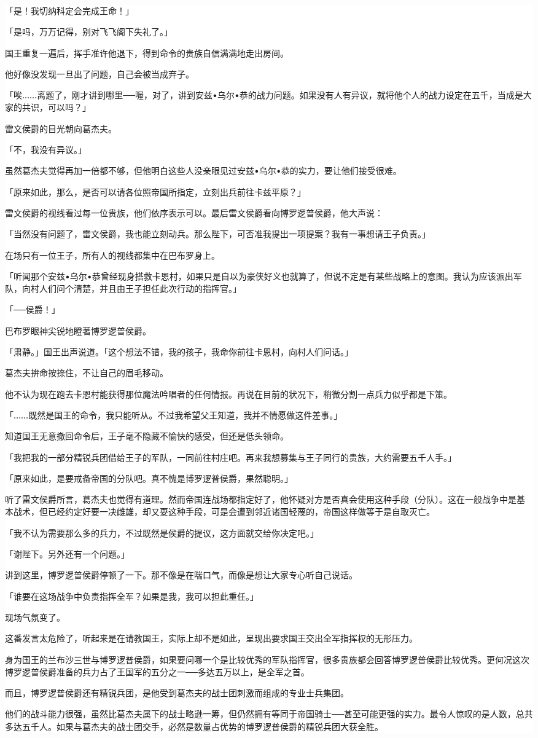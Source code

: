 「是！我切纳科定会完成王命！」

「是吗，万万记得，别对飞飞阁下失礼了。」

国王重复一遍后，挥手准许他退下，得到命令的贵族自信满满地走出房间。

他好像没发现一旦出了问题，自己会被当成弃子。

「唉……离题了，刚才讲到哪里──喔，对了，讲到安兹•乌尔•恭的战力问题。如果没有人有异议，就将他个人的战力设定在五千，当成是大家的共识，可以吗？」

雷文侯爵的目光朝向葛杰夫。

「不，我没有异议。」

虽然葛杰夫觉得再加一倍都不够，但他明白这些人没亲眼见过安兹•乌尔•恭的实力，要让他们接受很难。

「原来如此，那么，是否可以请各位照帝国所指定，立刻出兵前往卡兹平原？」

雷文侯爵的视线看过每一位贵族，他们依序表示可以。最后雷文侯爵看向博罗逻普侯爵，他大声说：

「当然没有问题了，雷文侯爵，我也能立刻动兵。那么陛下，可否准我提出一项提案？我有一事想请王子负责。」

在场只有一位王子，所有人的视线都集中在巴布罗身上。

「听闻那个安兹•乌尔•恭曾经现身搭救卡恩村，如果只是自以为豪侠好义也就算了，但说不定是有某些战略上的意图。我认为应该派出军队，向村人们问个清楚，并且由王子担任此次行动的指挥官。」

「──侯爵！」

巴布罗眼神尖锐地瞪著博罗逻普侯爵。

「肃静。」国王出声说道。「这个想法不错，我的孩子，我命你前往卡恩村，向村人们问话。」

葛杰夫拚命按捺住，不让自己的眉毛移动。

他不认为现在跑去卡恩村能获得那位魔法吟唱者的任何情报。再说在目前的状况下，稍微分割一点兵力似乎都是下策。

「……既然是国王的命令，我只能听从。不过我希望父王知道，我并不情愿做这件差事。」

知道国王无意撤回命令后，王子毫不隐藏不愉快的感受，但还是低头领命。

「我把我的一部分精锐兵团借给王子的军队，一同前往村庄吧。再来我想募集与王子同行的贵族，大约需要五千人手。」

「原来如此，是要戒备帝国的分队吧。真不愧是博罗逻普侯爵，果然聪明。」

听了雷文侯爵所言，葛杰夫也觉得有道理。然而帝国连战场都指定好了，他怀疑对方是否真会使用这种手段（分队）。这在一般战争中是基本战术，但已经约定好要一决雌雄，却又耍这种手段，可是会遭到邻近诸国轻蔑的，帝国这样做等于是自取灭亡。

「我不认为需要那么多的兵力，不过既然是侯爵的提议，这方面就交给你决定吧。」

「谢陛下。另外还有一个问题。」

讲到这里，博罗逻普侯爵停顿了一下。那不像是在喘口气，而像是想让大家专心听自己说话。

「谁要在这场战争中负责指挥全军？如果是我，我可以担此重任。」

现场气氛变了。

这番发言太危险了，听起来是在请教国王，实际上却不是如此，呈现出要求国王交出全军指挥权的无形压力。

身为国王的兰布沙三世与博罗逻普侯爵，如果要问哪一个是比较优秀的军队指挥官，很多贵族都会回答博罗逻普侯爵比较优秀。更何况这次博罗逻普侯爵准备的兵力占了王国军的五分之一──多达五万以上，是全军之首。

而且，博罗逻普侯爵还有精锐兵团，是他受到葛杰夫的战士团刺激而组成的专业士兵集团。

他们的战斗能力很强，虽然比葛杰夫属下的战士略逊一筹，但仍然拥有等同于帝国骑士──甚至可能更强的实力。最令人惊叹的是人数，总共多达五千人。如果与葛杰夫的战士团交手，必然是数量占优势的博罗逻普侯爵的精锐兵团大获全胜。
